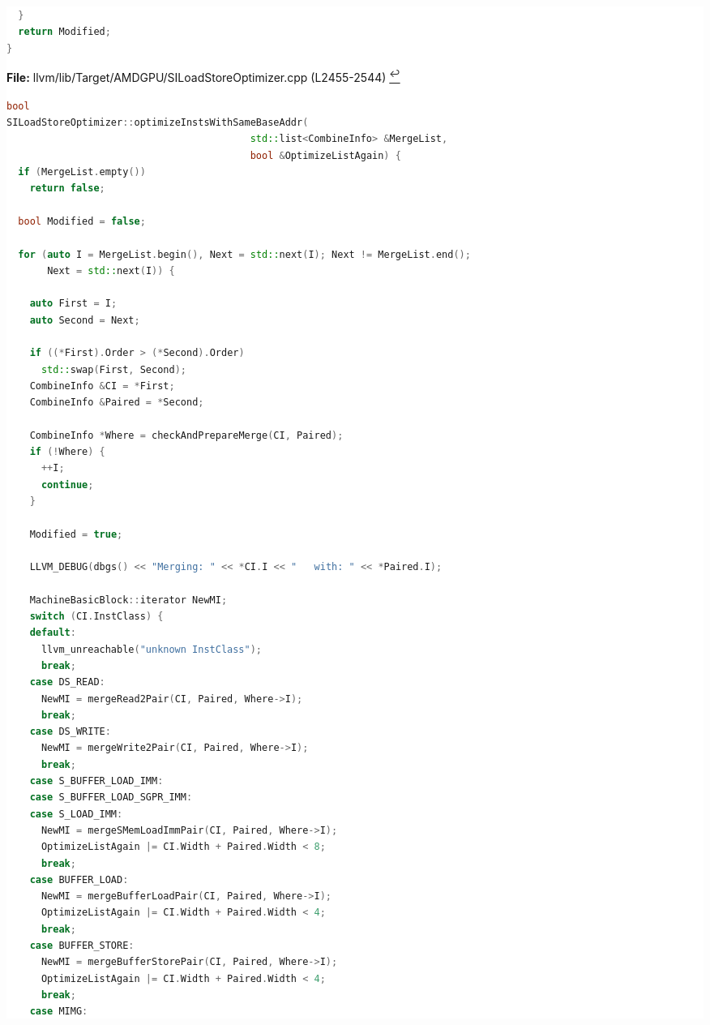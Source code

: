 ```cpp
  }
  return Modified;
}
```
<a name="block_20"></a>**File:** llvm/lib/Target/AMDGPU/SILoadStoreOptimizer.cpp (L2455-2544) [<sup>↩</sup>](#ref-block_20)
```cpp
bool
SILoadStoreOptimizer::optimizeInstsWithSameBaseAddr(
                                          std::list<CombineInfo> &MergeList,
                                          bool &OptimizeListAgain) {
  if (MergeList.empty())
    return false;

  bool Modified = false;

  for (auto I = MergeList.begin(), Next = std::next(I); Next != MergeList.end();
       Next = std::next(I)) {

    auto First = I;
    auto Second = Next;

    if ((*First).Order > (*Second).Order)
      std::swap(First, Second);
    CombineInfo &CI = *First;
    CombineInfo &Paired = *Second;

    CombineInfo *Where = checkAndPrepareMerge(CI, Paired);
    if (!Where) {
      ++I;
      continue;
    }

    Modified = true;

    LLVM_DEBUG(dbgs() << "Merging: " << *CI.I << "   with: " << *Paired.I);

    MachineBasicBlock::iterator NewMI;
    switch (CI.InstClass) {
    default:
      llvm_unreachable("unknown InstClass");
      break;
    case DS_READ:
      NewMI = mergeRead2Pair(CI, Paired, Where->I);
      break;
    case DS_WRITE:
      NewMI = mergeWrite2Pair(CI, Paired, Where->I);
      break;
    case S_BUFFER_LOAD_IMM:
    case S_BUFFER_LOAD_SGPR_IMM:
    case S_LOAD_IMM:
      NewMI = mergeSMemLoadImmPair(CI, Paired, Where->I);
      OptimizeListAgain |= CI.Width + Paired.Width < 8;
      break;
    case BUFFER_LOAD:
      NewMI = mergeBufferLoadPair(CI, Paired, Where->I);
      OptimizeListAgain |= CI.Width + Paired.Width < 4;
      break;
    case BUFFER_STORE:
      NewMI = mergeBufferStorePair(CI, Paired, Where->I);
      OptimizeListAgain |= CI.Width + Paired.Width < 4;
      break;
    case MIMG:
```
